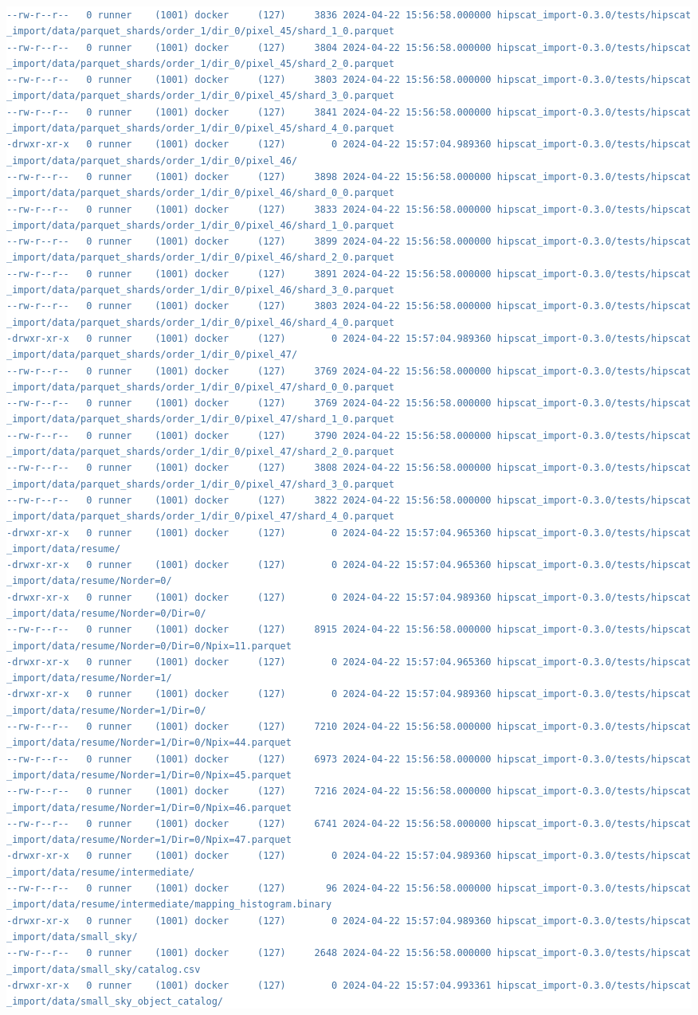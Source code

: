 ```diff
--rw-r--r--   0 runner    (1001) docker     (127)     3836 2024-04-22 15:56:58.000000 hipscat_import-0.3.0/tests/hipscat_import/data/parquet_shards/order_1/dir_0/pixel_45/shard_1_0.parquet
--rw-r--r--   0 runner    (1001) docker     (127)     3804 2024-04-22 15:56:58.000000 hipscat_import-0.3.0/tests/hipscat_import/data/parquet_shards/order_1/dir_0/pixel_45/shard_2_0.parquet
--rw-r--r--   0 runner    (1001) docker     (127)     3803 2024-04-22 15:56:58.000000 hipscat_import-0.3.0/tests/hipscat_import/data/parquet_shards/order_1/dir_0/pixel_45/shard_3_0.parquet
--rw-r--r--   0 runner    (1001) docker     (127)     3841 2024-04-22 15:56:58.000000 hipscat_import-0.3.0/tests/hipscat_import/data/parquet_shards/order_1/dir_0/pixel_45/shard_4_0.parquet
-drwxr-xr-x   0 runner    (1001) docker     (127)        0 2024-04-22 15:57:04.989360 hipscat_import-0.3.0/tests/hipscat_import/data/parquet_shards/order_1/dir_0/pixel_46/
--rw-r--r--   0 runner    (1001) docker     (127)     3898 2024-04-22 15:56:58.000000 hipscat_import-0.3.0/tests/hipscat_import/data/parquet_shards/order_1/dir_0/pixel_46/shard_0_0.parquet
--rw-r--r--   0 runner    (1001) docker     (127)     3833 2024-04-22 15:56:58.000000 hipscat_import-0.3.0/tests/hipscat_import/data/parquet_shards/order_1/dir_0/pixel_46/shard_1_0.parquet
--rw-r--r--   0 runner    (1001) docker     (127)     3899 2024-04-22 15:56:58.000000 hipscat_import-0.3.0/tests/hipscat_import/data/parquet_shards/order_1/dir_0/pixel_46/shard_2_0.parquet
--rw-r--r--   0 runner    (1001) docker     (127)     3891 2024-04-22 15:56:58.000000 hipscat_import-0.3.0/tests/hipscat_import/data/parquet_shards/order_1/dir_0/pixel_46/shard_3_0.parquet
--rw-r--r--   0 runner    (1001) docker     (127)     3803 2024-04-22 15:56:58.000000 hipscat_import-0.3.0/tests/hipscat_import/data/parquet_shards/order_1/dir_0/pixel_46/shard_4_0.parquet
-drwxr-xr-x   0 runner    (1001) docker     (127)        0 2024-04-22 15:57:04.989360 hipscat_import-0.3.0/tests/hipscat_import/data/parquet_shards/order_1/dir_0/pixel_47/
--rw-r--r--   0 runner    (1001) docker     (127)     3769 2024-04-22 15:56:58.000000 hipscat_import-0.3.0/tests/hipscat_import/data/parquet_shards/order_1/dir_0/pixel_47/shard_0_0.parquet
--rw-r--r--   0 runner    (1001) docker     (127)     3769 2024-04-22 15:56:58.000000 hipscat_import-0.3.0/tests/hipscat_import/data/parquet_shards/order_1/dir_0/pixel_47/shard_1_0.parquet
--rw-r--r--   0 runner    (1001) docker     (127)     3790 2024-04-22 15:56:58.000000 hipscat_import-0.3.0/tests/hipscat_import/data/parquet_shards/order_1/dir_0/pixel_47/shard_2_0.parquet
--rw-r--r--   0 runner    (1001) docker     (127)     3808 2024-04-22 15:56:58.000000 hipscat_import-0.3.0/tests/hipscat_import/data/parquet_shards/order_1/dir_0/pixel_47/shard_3_0.parquet
--rw-r--r--   0 runner    (1001) docker     (127)     3822 2024-04-22 15:56:58.000000 hipscat_import-0.3.0/tests/hipscat_import/data/parquet_shards/order_1/dir_0/pixel_47/shard_4_0.parquet
-drwxr-xr-x   0 runner    (1001) docker     (127)        0 2024-04-22 15:57:04.965360 hipscat_import-0.3.0/tests/hipscat_import/data/resume/
-drwxr-xr-x   0 runner    (1001) docker     (127)        0 2024-04-22 15:57:04.965360 hipscat_import-0.3.0/tests/hipscat_import/data/resume/Norder=0/
-drwxr-xr-x   0 runner    (1001) docker     (127)        0 2024-04-22 15:57:04.989360 hipscat_import-0.3.0/tests/hipscat_import/data/resume/Norder=0/Dir=0/
--rw-r--r--   0 runner    (1001) docker     (127)     8915 2024-04-22 15:56:58.000000 hipscat_import-0.3.0/tests/hipscat_import/data/resume/Norder=0/Dir=0/Npix=11.parquet
-drwxr-xr-x   0 runner    (1001) docker     (127)        0 2024-04-22 15:57:04.965360 hipscat_import-0.3.0/tests/hipscat_import/data/resume/Norder=1/
-drwxr-xr-x   0 runner    (1001) docker     (127)        0 2024-04-22 15:57:04.989360 hipscat_import-0.3.0/tests/hipscat_import/data/resume/Norder=1/Dir=0/
--rw-r--r--   0 runner    (1001) docker     (127)     7210 2024-04-22 15:56:58.000000 hipscat_import-0.3.0/tests/hipscat_import/data/resume/Norder=1/Dir=0/Npix=44.parquet
--rw-r--r--   0 runner    (1001) docker     (127)     6973 2024-04-22 15:56:58.000000 hipscat_import-0.3.0/tests/hipscat_import/data/resume/Norder=1/Dir=0/Npix=45.parquet
--rw-r--r--   0 runner    (1001) docker     (127)     7216 2024-04-22 15:56:58.000000 hipscat_import-0.3.0/tests/hipscat_import/data/resume/Norder=1/Dir=0/Npix=46.parquet
--rw-r--r--   0 runner    (1001) docker     (127)     6741 2024-04-22 15:56:58.000000 hipscat_import-0.3.0/tests/hipscat_import/data/resume/Norder=1/Dir=0/Npix=47.parquet
-drwxr-xr-x   0 runner    (1001) docker     (127)        0 2024-04-22 15:57:04.989360 hipscat_import-0.3.0/tests/hipscat_import/data/resume/intermediate/
--rw-r--r--   0 runner    (1001) docker     (127)       96 2024-04-22 15:56:58.000000 hipscat_import-0.3.0/tests/hipscat_import/data/resume/intermediate/mapping_histogram.binary
-drwxr-xr-x   0 runner    (1001) docker     (127)        0 2024-04-22 15:57:04.989360 hipscat_import-0.3.0/tests/hipscat_import/data/small_sky/
--rw-r--r--   0 runner    (1001) docker     (127)     2648 2024-04-22 15:56:58.000000 hipscat_import-0.3.0/tests/hipscat_import/data/small_sky/catalog.csv
-drwxr-xr-x   0 runner    (1001) docker     (127)        0 2024-04-22 15:57:04.993361 hipscat_import-0.3.0/tests/hipscat_import/data/small_sky_object_catalog/
```